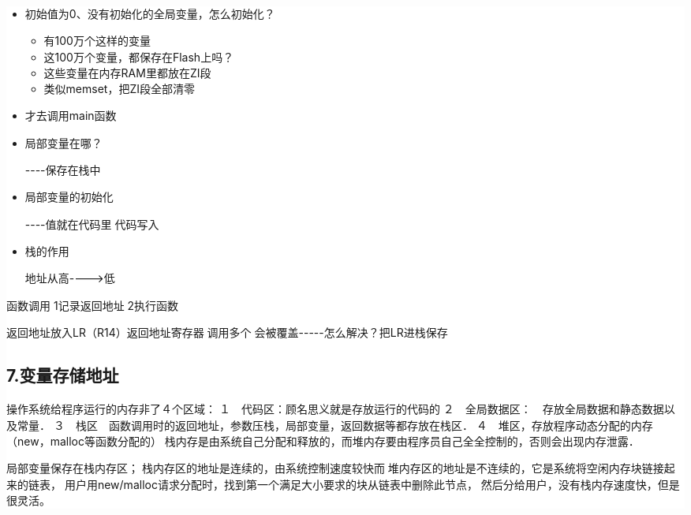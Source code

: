 * 初始值为0、没有初始化的全局变量，怎么初始化？

  * 有100万个这样的变量
  * 这100万个变量，都保存在Flash上吗？
  * 这些变量在内存RAM里都放在ZI段
  * 类似memset，把ZI段全部清零

* 才去调用main函数

* 局部变量在哪？

  ----保存在栈中

* 局部变量的初始化

  ----值就在代码里 代码写入

* 栈的作用

  地址从高---->低





函数调用 1记录返回地址 2执行函数

返回地址放入LR（R14）返回地址寄存器 调用多个 会被覆盖-----怎么解决？把LR进栈保存

  

## 7.变量存储地址



操作系统给程序运行的内存非了４个区域：
１　代码区：顾名思义就是存放运行的代码的
２　全局数据区：　存放全局数据和静态数据以及常量．
３　栈区　函数调用时的返回地址，参数压栈，局部变量，返回数据等都存放在栈区．
４　堆区，存放程序动态分配的内存（new，malloc等函数分配的）
栈内存是由系统自己分配和释放的，而堆内存要由程序员自己全全控制的，否则会出现内存泄露．

局部变量保存在栈内存区；
栈内存区的地址是连续的，由系统控制速度较快而
堆内存区的地址是不连续的，它是系统将空闲内存块链接起来的链表，
用户用new/malloc请求分配时，找到第一个满足大小要求的块从链表中删除此节点，
然后分给用户，没有栈内存速度快，但是很灵活。